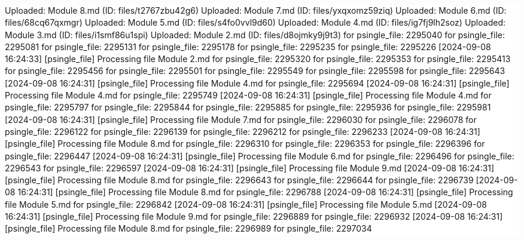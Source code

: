 Uploaded: Module 8.md (ID: files/t2767zbu42g6)
Uploaded: Module 7.md (ID: files/yxqxomz59ziq)
Uploaded: Module 6.md (ID: files/68cq67qxmgr)
Uploaded: Module 5.md (ID: files/s4fo0vvl9d60)
Uploaded: Module 4.md (ID: files/ig7fj9lh2soz)
Uploaded: Module 3.md (ID: files/i1smf86u1spi)
Uploaded: Module 2.md (ID: files/d8ojmky9j9t3)
for psingle_file: 2295040
for psingle_file: 2295081
for psingle_file: 2295131
for psingle_file: 2295178
for psingle_file: 2295235
for psingle_file: 2295226
[2024-09-08 16:24:33] [psingle_file] Processing file Module 2.md
for psingle_file: 2295320
for psingle_file: 2295353
for psingle_file: 2295413
for psingle_file: 2295456
for psingle_file: 2295501
for psingle_file: 2295549
for psingle_file: 2295598
for psingle_file: 2295643
[2024-09-08 16:24:31] [psingle_file] Processing file Module 4.md
for psingle_file: 2295694
[2024-09-08 16:24:31] [psingle_file] Processing file Module 4.md
for psingle_file: 2295749
[2024-09-08 16:24:31] [psingle_file] Processing file Module 4.md
for psingle_file: 2295797
for psingle_file: 2295844
for psingle_file: 2295885
for psingle_file: 2295936
for psingle_file: 2295981
[2024-09-08 16:24:31] [psingle_file] Processing file Module 7.md
for psingle_file: 2296030
for psingle_file: 2296078
for psingle_file: 2296122
for psingle_file: 2296139
for psingle_file: 2296212
for psingle_file: 2296233
[2024-09-08 16:24:31] [psingle_file] Processing file Module 8.md
for psingle_file: 2296310
for psingle_file: 2296353
for psingle_file: 2296396
for psingle_file: 2296447
[2024-09-08 16:24:31] [psingle_file] Processing file Module 6.md
for psingle_file: 2296496
for psingle_file: 2296543
for psingle_file: 2296597
[2024-09-08 16:24:31] [psingle_file] Processing file Module 9.md
[2024-09-08 16:24:31] [psingle_file] Processing file Module 8.md
for psingle_file: 2296643
for psingle_file: 2296644
for psingle_file: 2296739
[2024-09-08 16:24:31] [psingle_file] Processing file Module 8.md
for psingle_file: 2296788
[2024-09-08 16:24:31] [psingle_file] Processing file Module 5.md
for psingle_file: 2296842
[2024-09-08 16:24:31] [psingle_file] Processing file Module 5.md
[2024-09-08 16:24:31] [psingle_file] Processing file Module 9.md
for psingle_file: 2296889
for psingle_file: 2296932
[2024-09-08 16:24:31] [psingle_file] Processing file Module 8.md
for psingle_file: 2296989
for psingle_file: 2297034